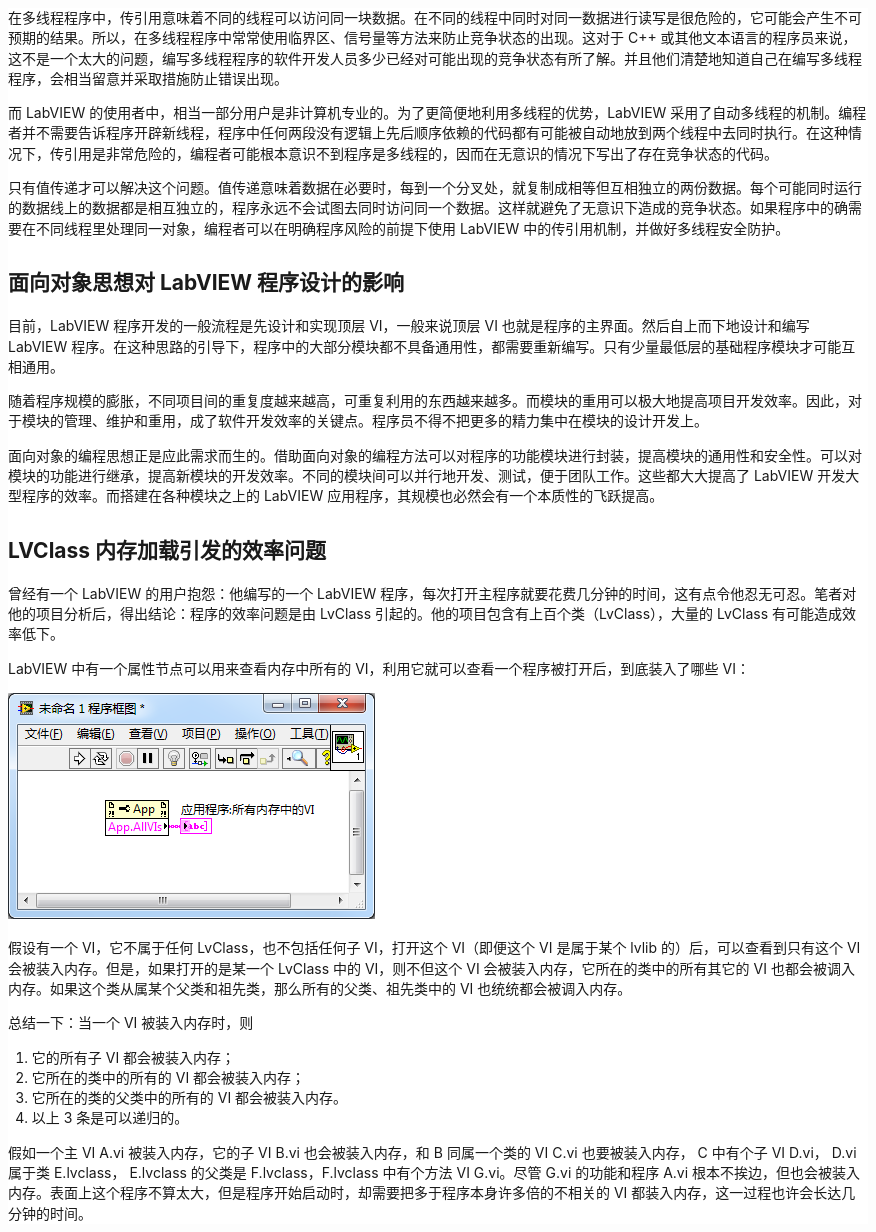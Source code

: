 在多线程程序中，传引用意味着不同的线程可以访问同一块数据。在不同的线程中同时对同一数据进行读写是很危险的，它可能会产生不可预期的结果。所以，在多线程程序中常常使用临界区、信号量等方法来防止竞争状态的出现。这对于 C++ 或其他文本语言的程序员来说，这不是一个太大的问题，编写多线程程序的软件开发人员多少已经对可能出现的竞争状态有所了解。并且他们清楚地知道自己在编写多线程程序，会相当留意并采取措施防止错误出现。

而 LabVIEW 的使用者中，相当一部分用户是非计算机专业的。为了更简便地利用多线程的优势，LabVIEW 采用了自动多线程的机制。编程者并不需要告诉程序开辟新线程，程序中任何两段没有逻辑上先后顺序依赖的代码都有可能被自动地放到两个线程中去同时执行。在这种情况下，传引用是非常危险的，编程者可能根本意识不到程序是多线程的，因而在无意识的情况下写出了存在竞争状态的代码。

只有值传递才可以解决这个问题。值传递意味着数据在必要时，每到一个分叉处，就复制成相等但互相独立的两份数据。每个可能同时运行的数据线上的数据都是相互独立的，程序永远不会试图去同时访问同一个数据。这样就避免了无意识下造成的竞争状态。如果程序中的确需要在不同线程里处理同一对象，编程者可以在明确程序风险的前提下使用 LabVIEW 中的传引用机制，并做好多线程安全防护。

## 面向对象思想对 LabVIEW 程序设计的影响

目前，LabVIEW 程序开发的一般流程是先设计和实现顶层 VI，一般来说顶层 VI 也就是程序的主界面。然后自上而下地设计和编写 LabVIEW 程序。在这种思路的引导下，程序中的大部分模块都不具备通用性，都需要重新编写。只有少量最低层的基础程序模块才可能互相通用。

随着程序规模的膨胀，不同项目间的重复度越来越高，可重复利用的东西越来越多。而模块的重用可以极大地提高项目开发效率。因此，对于模块的管理、维护和重用，成了软件开发效率的关键点。程序员不得不把更多的精力集中在模块的设计开发上。

面向对象的编程思想正是应此需求而生的。借助面向对象的编程方法可以对程序的功能模块进行封装，提高模块的通用性和安全性。可以对模块的功能进行继承，提高新模块的开发效率。不同的模块间可以并行地开发、测试，便于团队工作。这些都大大提高了 LabVIEW 开发大型程序的效率。而搭建在各种模块之上的 LabVIEW 应用程序，其规模也必然会有一个本质性的飞跃提高。

## LVClass 内存加载引发的效率问题

曾经有一个 LabVIEW 的用户抱怨：他编写的一个 LabVIEW 程序，每次打开主程序就要花费几分钟的时间，这有点令他忍无可忍。笔者对他的项目分析后，得出结论：程序的效率问题是由 LvClass 引起的。他的项目包含有上百个类（LvClass），大量的 LvClass 有可能造成效率低下。

LabVIEW 中有一个属性节点可以用来查看内存中所有的 VI，利用它就可以查看一个程序被打开后，到底装入了哪些 VI：

![](images/image817.png "查看所有内存中的 VI")

假设有一个 VI，它不属于任何 LvClass，也不包括任何子 VI，打开这个 VI（即便这个 VI 是属于某个 lvlib 的）后，可以查看到只有这个 VI 会被装入内存。但是，如果打开的是某一个 LvClass 中的 VI，则不但这个 VI 会被装入内存，它所在的类中的所有其它的 VI 也都会被调入内存。如果这个类从属某个父类和祖先类，那么所有的父类、祖先类中的 VI 也统统都会被调入内存。

总结一下：当一个 VI 被装入内存时，则
1.	它的所有子 VI 都会被装入内存；
2.	它所在的类中的所有的 VI 都会被装入内存；
3.	它所在的类的父类中的所有的 VI 都会被装入内存。
4.	以上 3 条是可以递归的。
 

假如一个主 VI A.vi 被装入内存，它的子 VI B.vi 也会被装入内存，和 B 同属一个类的 VI C.vi 也要被装入内存， C 中有个子 VI D.vi， D.vi 属于类 E.lvclass， E.lvclass 的父类是 F.lvclass，F.lvclass 中有个方法 VI G.vi。尽管 G.vi 的功能和程序 A.vi 根本不挨边，但也会被装入内存。表面上这个程序不算太大，但是程序开始启动时，却需要把多于程序本身许多倍的不相关的 VI 都装入内存，这一过程也许会长达几分钟的时间。
